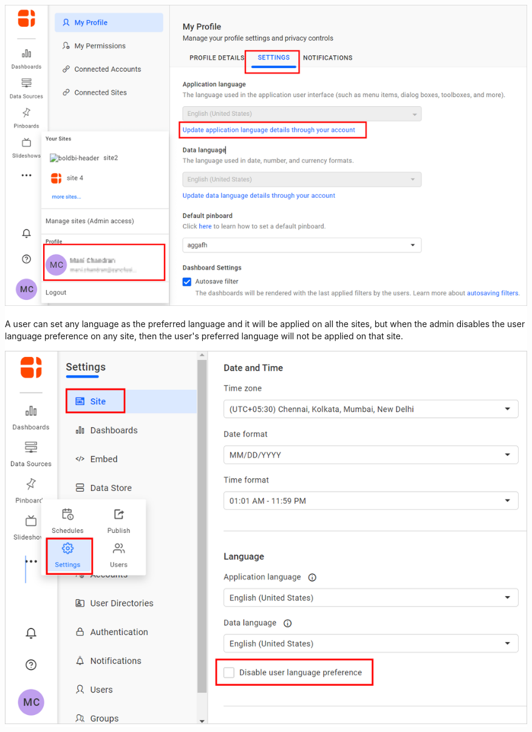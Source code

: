   ![profile-site-setting](/static/assets/embedded/localization/images/profile-site-setting-v5-1-55.png)

A user can set any language as the preferred language and it will be applied on all the sites, but when the admin disables the user language preference on any site, then the user's preferred language will not be applied on that site.

![disable the user language preference](/static/assets/embedded/localization/images/disable-user-preference.png)